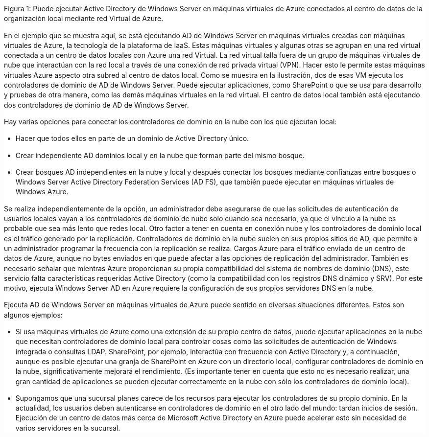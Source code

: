
<a name="Fig1"></a>Figura 1: Puede ejecutar Active Directory de Windows Server en máquinas virtuales de Azure conectados al centro de datos de la organización local mediante red Virtual de Azure.

En el ejemplo que se muestra aquí, se está ejecutando AD de Windows Server en máquinas virtuales creadas con máquinas virtuales de Azure, la tecnología de la plataforma de IaaS. Estas máquinas virtuales y algunas otras se agrupan en una red virtual conectada a un centro de datos locales con Azure una red Virtual. La red virtual talla fuera de un grupo de máquinas virtuales de nube que interactúan con la red local a través de una conexión de red privada virtual (VPN). Hacer esto le permite estas máquinas virtuales Azure aspecto otra subred al centro de datos local. Como se muestra en la ilustración, dos de esas VM ejecuta los controladores de dominio de AD de Windows Server. Puede ejecutar aplicaciones, como SharePoint o que se usa para desarrollo y pruebas de otra manera, como las demás máquinas virtuales en la red virtual. El centro de datos local también está ejecutando dos controladores de dominio de AD de Windows Server.

Hay varias opciones para conectar los controladores de dominio en la nube con los que ejecutan local:

- Hacer que todos ellos en parte de un dominio de Active Directory único.

- Crear independiente AD dominios local y en la nube que forman parte del mismo bosque.

- Crear bosques AD independientes en la nube y local y después conectar los bosques mediante confianzas entre bosques o Windows Server Active Directory Federation Services (AD FS), que también puede ejecutar en máquinas virtuales de Windows Azure.

Se realiza independientemente de la opción, un administrador debe asegurarse de que las solicitudes de autenticación de usuarios locales vayan a los controladores de dominio de nube solo cuando sea necesario, ya que el vínculo a la nube es probable que sea más lento que redes local. Otro factor a tener en cuenta en conexión nube y los controladores de dominio local es el tráfico generado por la replicación. Controladores de dominio en la nube suelen en sus propios sitios de AD, que permite a un administrador programar la frecuencia con la replicación se realiza. Cargos Azure para el tráfico enviado de un centro de datos de Azure, aunque no bytes enviados en que puede afectar a las opciones de replicación del administrador. También es necesario señalar que mientras Azure proporcionan su propia compatibilidad del sistema de nombres de dominio (DNS), este servicio falta características requeridas Active Directory (como la compatibilidad con los registros DNS dinámico y SRV). Por este motivo, ejecuta Windows Server AD en Azure requiere la configuración de sus propios servidores DNS en la nube.

Ejecuta AD de Windows Server en máquinas virtuales de Azure puede sentido en diversas situaciones diferentes. Estos son algunos ejemplos:

- Si usa máquinas virtuales de Azure como una extensión de su propio centro de datos, puede ejecutar aplicaciones en la nube que necesitan controladores de dominio local para controlar cosas como las solicitudes de autenticación de Windows integrada o consultas LDAP. SharePoint, por ejemplo, interactúa con frecuencia con Active Directory y, a continuación, aunque es posible ejecutar una granja de SharePoint en Azure con un directorio local, configurar controladores de dominio en la nube, significativamente mejorará el rendimiento. (Es importante tener en cuenta que esto no es necesario realizar, una gran cantidad de aplicaciones se pueden ejecutar correctamente en la nube con sólo los controladores de dominio local).

- Supongamos que una sucursal planes carece de los recursos para ejecutar los controladores de su propio dominio. En la actualidad, los usuarios deben autenticarse en controladores de dominio en el otro lado del mundo: tardan inicios de sesión. Ejecución de un centro de datos más cerca de Microsoft Active Directory en Azure puede acelerar esto sin necesidad de varios servidores en la sucursal.
